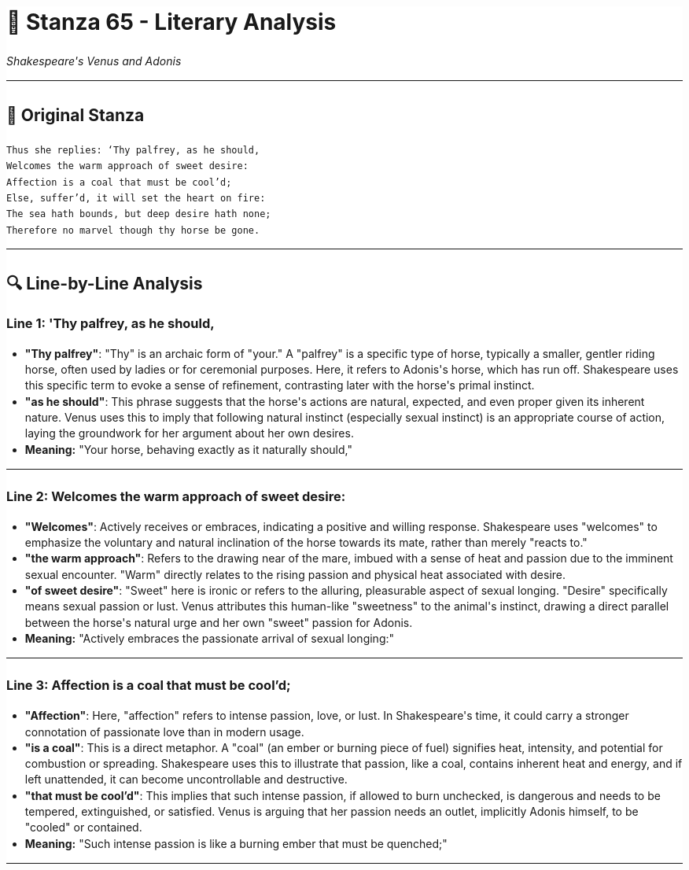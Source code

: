 # 🌹 Stanza 65 - Literary Analysis
*Shakespeare's Venus and Adonis*

---

## 📖 Original Stanza
```
Thus she replies: ‘Thy palfrey, as he should,
Welcomes the warm approach of sweet desire:
Affection is a coal that must be cool’d;
Else, suffer’d, it will set the heart on fire:      
The sea hath bounds, but deep desire hath none;
Therefore no marvel though thy horse be gone.
```

---

## 🔍 Line-by-Line Analysis

### Line 1: 'Thy palfrey, as he should,
*   **"Thy palfrey"**: "Thy" is an archaic form of "your." A "palfrey" is a specific type of horse, typically a smaller, gentler riding horse, often used by ladies or for ceremonial purposes. Here, it refers to Adonis's horse, which has run off. Shakespeare uses this specific term to evoke a sense of refinement, contrasting later with the horse's primal instinct.
*   **"as he should"**: This phrase suggests that the horse's actions are natural, expected, and even proper given its inherent nature. Venus uses this to imply that following natural instinct (especially sexual instinct) is an appropriate course of action, laying the groundwork for her argument about her own desires.
*   **Meaning:** "Your horse, behaving exactly as it naturally should,"

---

### Line 2: Welcomes the warm approach of sweet desire:
*   **"Welcomes"**: Actively receives or embraces, indicating a positive and willing response. Shakespeare uses "welcomes" to emphasize the voluntary and natural inclination of the horse towards its mate, rather than merely "reacts to."
*   **"the warm approach"**: Refers to the drawing near of the mare, imbued with a sense of heat and passion due to the imminent sexual encounter. "Warm" directly relates to the rising passion and physical heat associated with desire.
*   **"of sweet desire"**: "Sweet" here is ironic or refers to the alluring, pleasurable aspect of sexual longing. "Desire" specifically means sexual passion or lust. Venus attributes this human-like "sweetness" to the animal's instinct, drawing a direct parallel between the horse's natural urge and her own "sweet" passion for Adonis.
*   **Meaning:** "Actively embraces the passionate arrival of sexual longing:"

---

### Line 3: Affection is a coal that must be cool’d;
*   **"Affection"**: Here, "affection" refers to intense passion, love, or lust. In Shakespeare's time, it could carry a stronger connotation of passionate love than in modern usage.
*   **"is a coal"**: This is a direct metaphor. A "coal" (an ember or burning piece of fuel) signifies heat, intensity, and potential for combustion or spreading. Shakespeare uses this to illustrate that passion, like a coal, contains inherent heat and energy, and if left unattended, it can become uncontrollable and destructive.
*   **"that must be cool’d"**: This implies that such intense passion, if allowed to burn unchecked, is dangerous and needs to be tempered, extinguished, or satisfied. Venus is arguing that her passion needs an outlet, implicitly Adonis himself, to be "cooled" or contained.
*   **Meaning:** "Such intense passion is like a burning ember that must be quenched;"

---